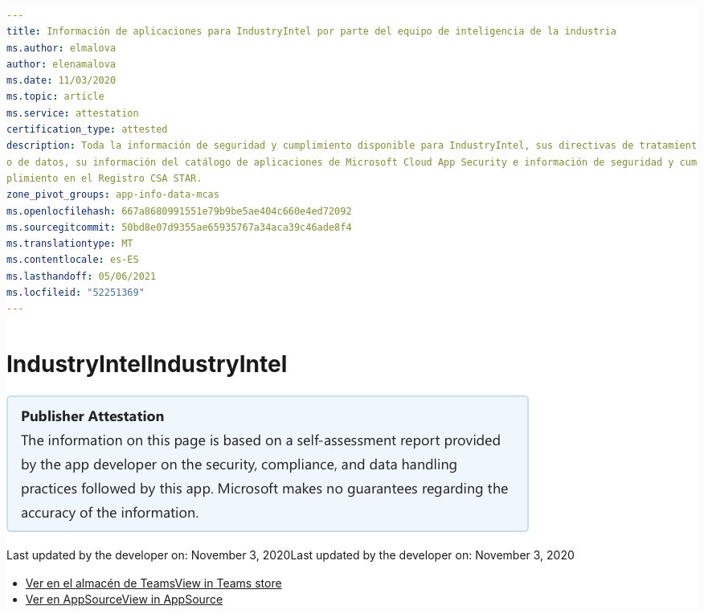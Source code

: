 ```yaml
---
title: Información de aplicaciones para IndustryIntel por parte del equipo de inteligencia de la industria
ms.author: elmalova
author: elenamalova
ms.date: 11/03/2020
ms.topic: article
ms.service: attestation
certification_type: attested
description: Toda la información de seguridad y cumplimiento disponible para IndustryIntel, sus directivas de tratamiento de datos, su información del catálogo de aplicaciones de Microsoft Cloud App Security e información de seguridad y cumplimiento en el Registro CSA STAR.
zone_pivot_groups: app-info-data-mcas
ms.openlocfilehash: 667a8680991551e79b9be5ae404c660e4ed72092
ms.sourcegitcommit: 50bd8e07d9355ae65935767a34aca39c46ade8f4
ms.translationtype: MT
ms.contentlocale: es-ES
ms.lasthandoff: 05/06/2021
ms.locfileid: "52251369"
---
```

# <a name="industryintel"></a><span data-ttu-id="bda5c-103">IndustryIntel</span><span class="sxs-lookup"><span data-stu-id="bda5c-103">IndustryIntel</span></span>

<p></p>
<img alt="Publisher Attestation: The information on this page is based on a self-assessment report provided by the app developer on the security, compliance, and data handling practices followed by this app. Microsoft makes no guarantees regarding the accuracy of the information." src="../media/attested.png" width="650" />
<p><span data-ttu-id="bda5c-104">Last updated by the developer on: November 3, 2020</span><span class="sxs-lookup"><span data-stu-id="bda5c-104">Last updated by the developer on: November 3, 2020</span></span></p>

* <span data-ttu-id="bda5c-105"><a href="https://teams.microsoft.com/l/app/beb2be89-a403-46fe-9a67-c1294c9f9740" target="_blank">Ver en el almacén de Teams</a></span><span class="sxs-lookup"><span data-stu-id="bda5c-105"><a href="https://teams.microsoft.com/l/app/beb2be89-a403-46fe-9a67-c1294c9f9740" target="_blank">View in Teams store</a></span></span>
* <span data-ttu-id="bda5c-106"><a href="https://appsource.microsoft.com/product/office/WA200001907" target="_blank">Ver en AppSource</a></span><span class="sxs-lookup"><span data-stu-id="bda5c-106"><a href="https://appsource.microsoft.com/product/office/WA200001907" target="_blank">View in AppSource</a></span></span>
